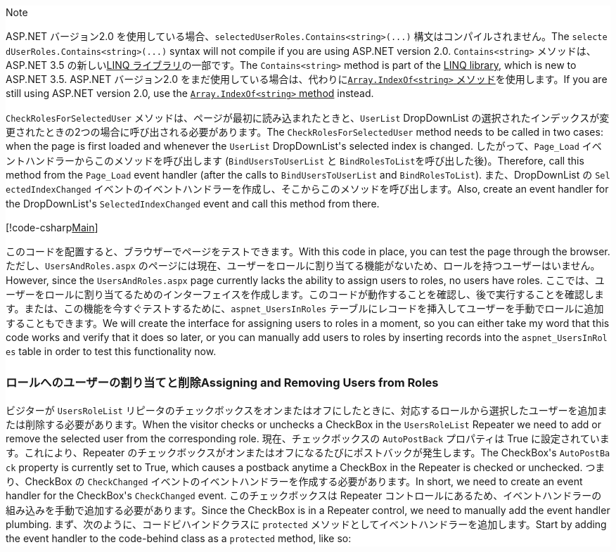 > [!NOTE]
> <span data-ttu-id="5c1c0-189">ASP.NET バージョン2.0 を使用している場合、`selectedUserRoles.Contains<string>(...)` 構文はコンパイルされません。</span><span class="sxs-lookup"><span data-stu-id="5c1c0-189">The `selectedUserRoles.Contains<string>(...)` syntax will not compile if you are using ASP.NET version 2.0.</span></span> <span data-ttu-id="5c1c0-190">`Contains<string>` メソッドは、ASP.NET 3.5 の新しい[LINQ ライブラリ](http://en.wikipedia.org/wiki/Language_Integrated_Query)の一部です。</span><span class="sxs-lookup"><span data-stu-id="5c1c0-190">The `Contains<string>` method is part of the [LINQ library](http://en.wikipedia.org/wiki/Language_Integrated_Query), which is new to ASP.NET 3.5.</span></span> <span data-ttu-id="5c1c0-191">ASP.NET バージョン2.0 をまだ使用している場合は、代わりに[`Array.IndexOf<string>` メソッド](https://msdn.microsoft.com/library/eha9t187.aspx)を使用します。</span><span class="sxs-lookup"><span data-stu-id="5c1c0-191">If you are still using ASP.NET version 2.0, use the [`Array.IndexOf<string>` method](https://msdn.microsoft.com/library/eha9t187.aspx) instead.</span></span>

<span data-ttu-id="5c1c0-192">`CheckRolesForSelectedUser` メソッドは、ページが最初に読み込まれたときと、`UserList` DropDownList の選択されたインデックスが変更されたときの2つの場合に呼び出される必要があります。</span><span class="sxs-lookup"><span data-stu-id="5c1c0-192">The `CheckRolesForSelectedUser` method needs to be called in two cases: when the page is first loaded and whenever the `UserList` DropDownList's selected index is changed.</span></span> <span data-ttu-id="5c1c0-193">したがって、`Page_Load` イベントハンドラーからこのメソッドを呼び出します (`BindUsersToUserList` と `BindRolesToList`を呼び出した後)。</span><span class="sxs-lookup"><span data-stu-id="5c1c0-193">Therefore, call this method from the `Page_Load` event handler (after the calls to `BindUsersToUserList` and `BindRolesToList`).</span></span> <span data-ttu-id="5c1c0-194">また、DropDownList の `SelectedIndexChanged` イベントのイベントハンドラーを作成し、そこからこのメソッドを呼び出します。</span><span class="sxs-lookup"><span data-stu-id="5c1c0-194">Also, create an event handler for the DropDownList's `SelectedIndexChanged` event and call this method from there.</span></span>

[!code-csharp[Main](assigning-roles-to-users-cs/samples/sample8.cs)]

<span data-ttu-id="5c1c0-195">このコードを配置すると、ブラウザーでページをテストできます。</span><span class="sxs-lookup"><span data-stu-id="5c1c0-195">With this code in place, you can test the page through the browser.</span></span> <span data-ttu-id="5c1c0-196">ただし、`UsersAndRoles.aspx` のページには現在、ユーザーをロールに割り当てる機能がないため、ロールを持つユーザーはいません。</span><span class="sxs-lookup"><span data-stu-id="5c1c0-196">However, since the `UsersAndRoles.aspx` page currently lacks the ability to assign users to roles, no users have roles.</span></span> <span data-ttu-id="5c1c0-197">ここでは、ユーザーをロールに割り当てるためのインターフェイスを作成します。このコードが動作することを確認し、後で実行することを確認します。または、この機能を今すぐテストするために、`aspnet_UsersInRoles` テーブルにレコードを挿入してユーザーを手動でロールに追加することもできます。</span><span class="sxs-lookup"><span data-stu-id="5c1c0-197">We will create the interface for assigning users to roles in a moment, so you can either take my word that this code works and verify that it does so later, or you can manually add users to roles by inserting records into the `aspnet_UsersInRoles` table in order to test this functionality now.</span></span>

### <a name="assigning-and-removing-users-from-roles"></a><span data-ttu-id="5c1c0-198">ロールへのユーザーの割り当てと削除</span><span class="sxs-lookup"><span data-stu-id="5c1c0-198">Assigning and Removing Users from Roles</span></span>

<span data-ttu-id="5c1c0-199">ビジターが `UsersRoleList` リピータのチェックボックスをオンまたはオフにしたときに、対応するロールから選択したユーザーを追加または削除する必要があります。</span><span class="sxs-lookup"><span data-stu-id="5c1c0-199">When the visitor checks or unchecks a CheckBox in the `UsersRoleList` Repeater we need to add or remove the selected user from the corresponding role.</span></span> <span data-ttu-id="5c1c0-200">現在、チェックボックスの `AutoPostBack` プロパティは True に設定されています。これにより、Repeater のチェックボックスがオンまたはオフになるたびにポストバックが発生します。</span><span class="sxs-lookup"><span data-stu-id="5c1c0-200">The CheckBox's `AutoPostBack` property is currently set to True, which causes a postback anytime a CheckBox in the Repeater is checked or unchecked.</span></span> <span data-ttu-id="5c1c0-201">つまり、CheckBox の `CheckChanged` イベントのイベントハンドラーを作成する必要があります。</span><span class="sxs-lookup"><span data-stu-id="5c1c0-201">In short, we need to create an event handler for the CheckBox's `CheckChanged` event.</span></span> <span data-ttu-id="5c1c0-202">このチェックボックスは Repeater コントロールにあるため、イベントハンドラーの組み込みを手動で追加する必要があります。</span><span class="sxs-lookup"><span data-stu-id="5c1c0-202">Since the CheckBox is in a Repeater control, we need to manually add the event handler plumbing.</span></span> <span data-ttu-id="5c1c0-203">まず、次のように、コードビハインドクラスに `protected` メソッドとしてイベントハンドラーを追加します。</span><span class="sxs-lookup"><span data-stu-id="5c1c0-203">Start by adding the event handler to the code-behind class as a `protected` method, like so:</span></span>
